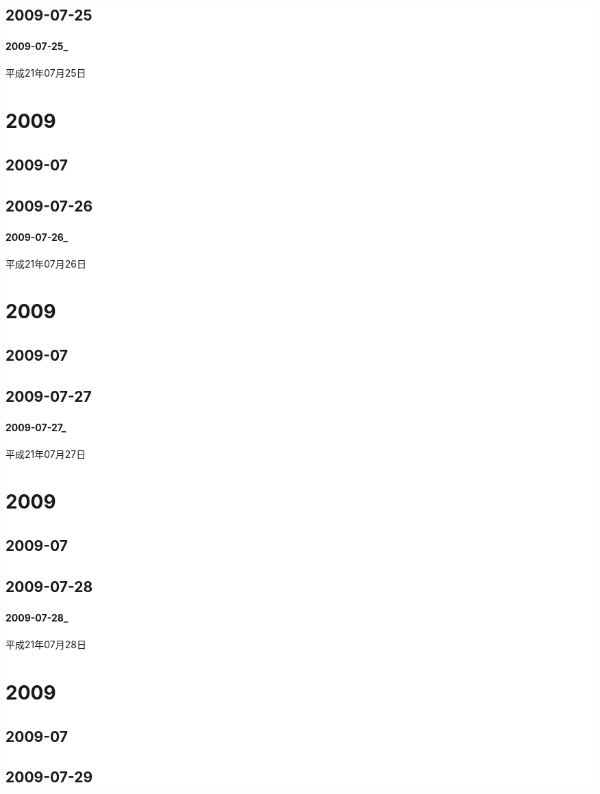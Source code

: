 ## 2009-07-25

#### 2009-07-25_

平成21年07月25日


# 2009

## 2009-07

## 2009-07-26

#### 2009-07-26_

平成21年07月26日


# 2009

## 2009-07

## 2009-07-27

#### 2009-07-27_

平成21年07月27日


# 2009

## 2009-07

## 2009-07-28

#### 2009-07-28_

平成21年07月28日


# 2009

## 2009-07

## 2009-07-29
